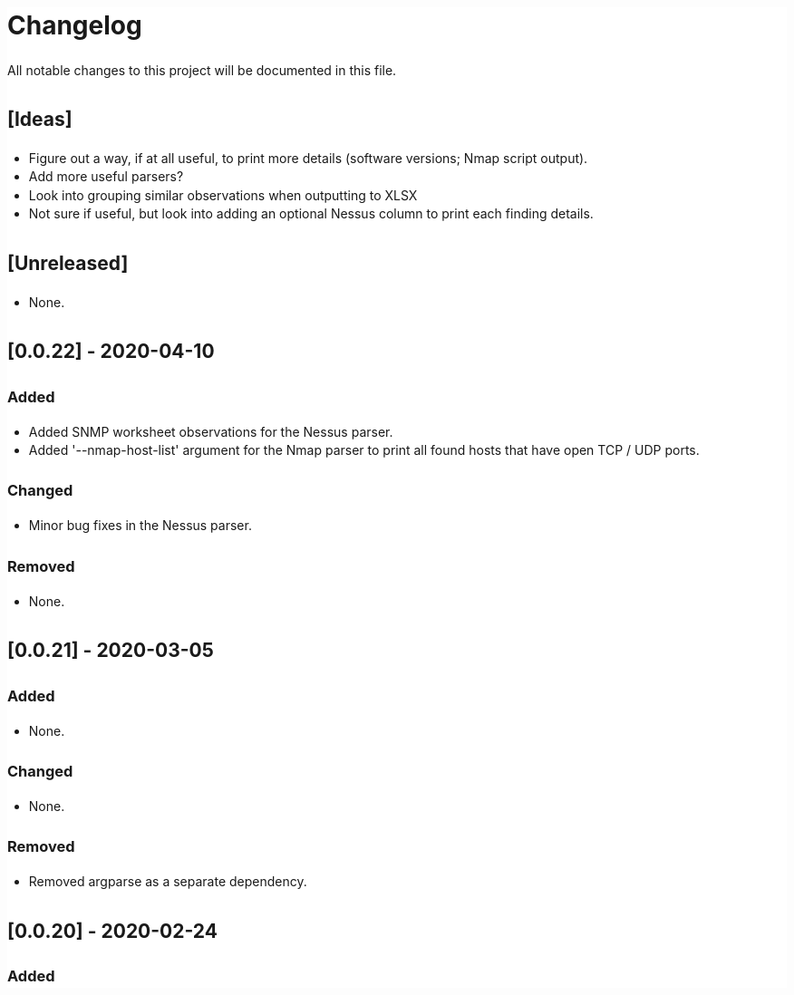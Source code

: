 # Changelog

All notable changes to this project will be documented in this file.

## [Ideas]

- Figure out a way, if at all useful, to print more details (software versions; Nmap script output).
- Add more useful parsers?
- Look into grouping similar observations when outputting to XLSX
- Not sure if useful, but look into adding an optional Nessus column to print each finding details.

## [Unreleased]

- None.

## [0.0.22] - 2020-04-10

### Added

- Added SNMP worksheet observations for the Nessus parser.
- Added '--nmap-host-list' argument for the Nmap parser to print all found hosts that have open TCP / UDP ports.

### Changed

- Minor bug fixes in the Nessus parser.

### Removed

- None.

## [0.0.21] - 2020-03-05

### Added

- None.

### Changed

- None.

### Removed

- Removed argparse as a separate dependency.

## [0.0.20] - 2020-02-24

### Added
